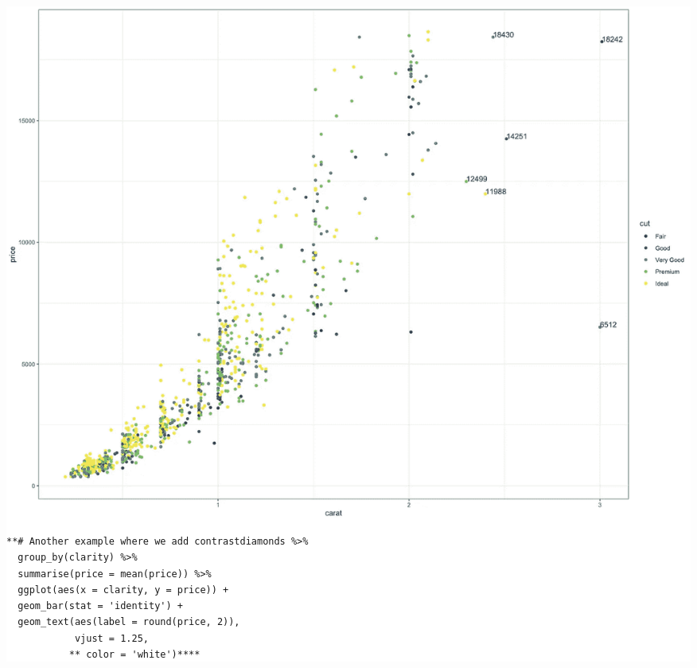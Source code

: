 **![](img/744d37266f46f8629cb20a1cdf22c918.png)**

```
**# Another example where we add contrastdiamonds %>%
  group_by(clarity) %>%
  summarise(price = mean(price)) %>%
  ggplot(aes(x = clarity, y = price)) +
  geom_bar(stat = 'identity') +
  geom_text(aes(label = round(price, 2)),
            vjust = 1.25,
           ** color = 'white')****
```
